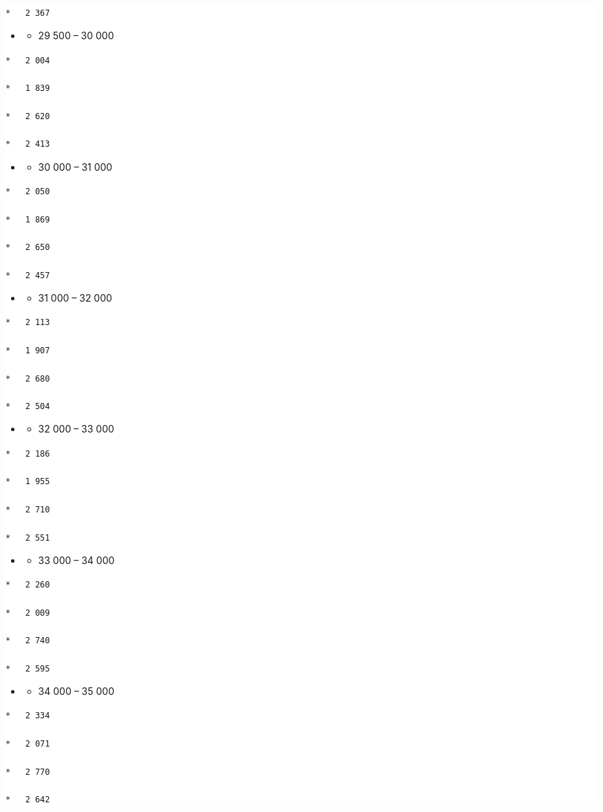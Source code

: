     *   2 367


*    *   29 500 – 30 000

    *   2 004

    *   1 839

    *   2 620

    *   2 413


*    *   30 000 – 31 000

    *   2 050

    *   1 869

    *   2 650

    *   2 457


*    *   31 000 – 32 000

    *   2 113

    *   1 907

    *   2 680

    *   2 504


*    *   32 000 – 33 000

    *   2 186

    *   1 955

    *   2 710

    *   2 551


*    *   33 000 – 34 000

    *   2 260

    *   2 009

    *   2 740

    *   2 595


*    *   34 000 – 35 000

    *   2 334

    *   2 071

    *   2 770

    *   2 642

